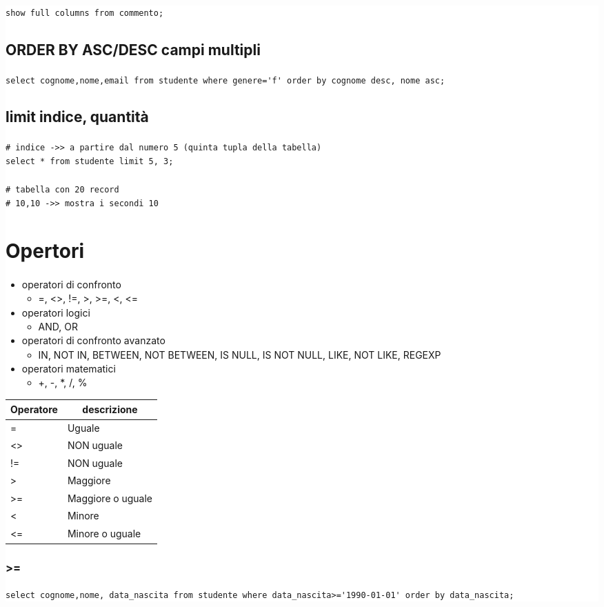     show full columns from commento;


## ORDER BY ASC/DESC campi multipli
    select cognome,nome,email from studente where genere='f' order by cognome desc, nome asc;

   
## limit indice, quantità
    # indice ->> a partire dal numero 5 (quinta tupla della tabella)
    select * from studente limit 5, 3;

    # tabella con 20 record
    # 10,10 ->> mostra i secondi 10

# Opertori
- operatori di confronto
  - =, <>, !=, >, >=, <, <=
- operatori logici
  - AND, OR
- operatori di confronto avanzato
  - IN, NOT IN, BETWEEN, NOT BETWEEN, IS NULL, IS NOT NULL,
LIKE, NOT LIKE, REGEXP
- operatori matematici
  - +, -, *, /, %

|Operatore|descrizione|
|-|-|
|=|Uguale|
|<>|NON uguale|
|!=|NON uguale|
|>|Maggiore|
|>=|Maggiore o uguale|
|<|Minore|
|<=|Minore o uguale|


### >=
    select cognome,nome, data_nascita from studente where data_nascita>='1990-01-01' order by data_nascita; 
